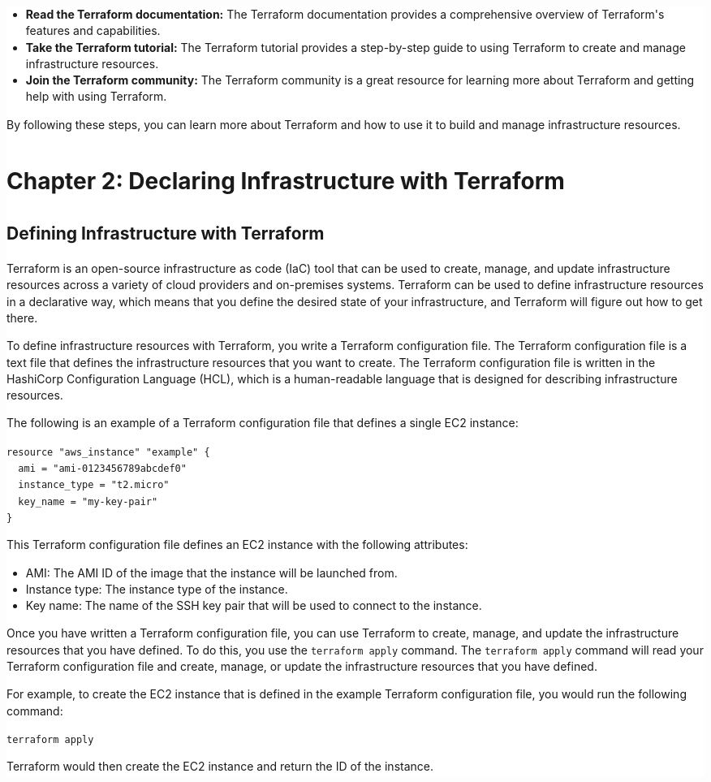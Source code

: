 * **Read the Terraform documentation:** The Terraform documentation provides a comprehensive overview of Terraform's features and capabilities.
* **Take the Terraform tutorial:** The Terraform tutorial provides a step-by-step guide to using Terraform to create and manage infrastructure resources.
* **Join the Terraform community:** The Terraform community is a great resource for learning more about Terraform and getting help with using Terraform.

By following these steps, you can learn more about Terraform and how to use it to build and manage infrastructure resources.


# Chapter 2: Declaring Infrastructure with Terraform


## Defining Infrastructure with Terraform


Terraform is an open-source infrastructure as code (IaC) tool that can be used to create, manage, and update infrastructure resources across a variety of cloud providers and on-premises systems. Terraform can be used to define infrastructure resources in a declarative way, which means that you define the desired state of your infrastructure, and Terraform will figure out how to get there.

To define infrastructure resources with Terraform, you write a Terraform configuration file. The Terraform configuration file is a text file that defines the infrastructure resources that you want to create. The Terraform configuration file is written in the HashiCorp Configuration Language (HCL), which is a human-readable language that is designed for describing infrastructure resources.

The following is an example of a Terraform configuration file that defines a single EC2 instance:

```
resource "aws_instance" "example" {
  ami = "ami-0123456789abcdef0"
  instance_type = "t2.micro"
  key_name = "my-key-pair"
}
```

This Terraform configuration file defines an EC2 instance with the following attributes:

* AMI: The AMI ID of the image that the instance will be launched from.
* Instance type: The instance type of the instance.
* Key name: The name of the SSH key pair that will be used to connect to the instance.

Once you have written a Terraform configuration file, you can use Terraform to create, manage, and update the infrastructure resources that you have defined. To do this, you use the `terraform apply` command. The `terraform apply` command will read your Terraform configuration file and create, manage, or update the infrastructure resources that you have defined.

For example, to create the EC2 instance that is defined in the example Terraform configuration file, you would run the following command:

```
terraform apply
```

Terraform would then create the EC2 instance and return the ID of the instance.

